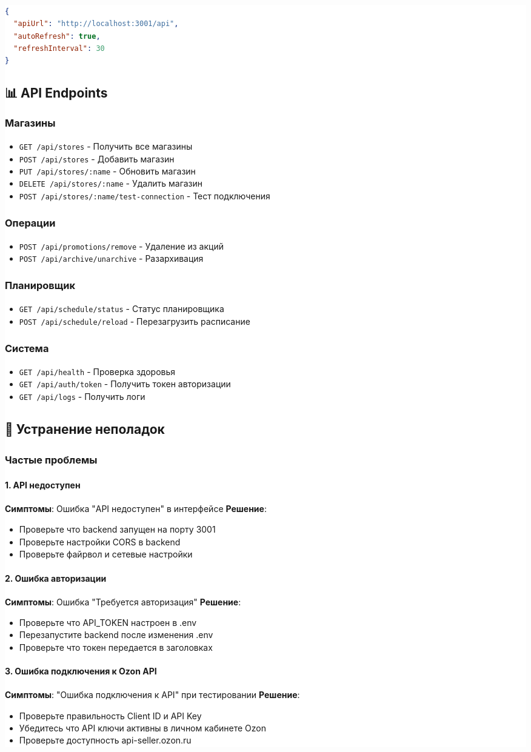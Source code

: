 ```json
{
  "apiUrl": "http://localhost:3001/api",
  "autoRefresh": true,
  "refreshInterval": 30
}
```

## 📊 API Endpoints

### Магазины
- `GET /api/stores` - Получить все магазины
- `POST /api/stores` - Добавить магазин
- `PUT /api/stores/:name` - Обновить магазин
- `DELETE /api/stores/:name` - Удалить магазин
- `POST /api/stores/:name/test-connection` - Тест подключения

### Операции
- `POST /api/promotions/remove` - Удаление из акций
- `POST /api/archive/unarchive` - Разархивация

### Планировщик
- `GET /api/schedule/status` - Статус планировщика
- `POST /api/schedule/reload` - Перезагрузить расписание

### Система
- `GET /api/health` - Проверка здоровья
- `GET /api/auth/token` - Получить токен авторизации
- `GET /api/logs` - Получить логи

## 🐛 Устранение неполадок

### Частые проблемы

#### 1. API недоступен
**Симптомы**: Ошибка "API недоступен" в интерфейсе
**Решение**:
- Проверьте что backend запущен на порту 3001
- Проверьте настройки CORS в backend
- Проверьте файрвол и сетевые настройки

#### 2. Ошибка авторизации
**Симптомы**: Ошибка "Требуется авторизация"
**Решение**:
- Проверьте что API_TOKEN настроен в .env
- Перезапустите backend после изменения .env
- Проверьте что токен передается в заголовках

#### 3. Ошибка подключения к Ozon API
**Симптомы**: "Ошибка подключения к API" при тестировании
**Решение**:
- Проверьте правильность Client ID и API Key
- Убедитесь что API ключи активны в личном кабинете Ozon
- Проверьте доступность api-seller.ozon.ru
